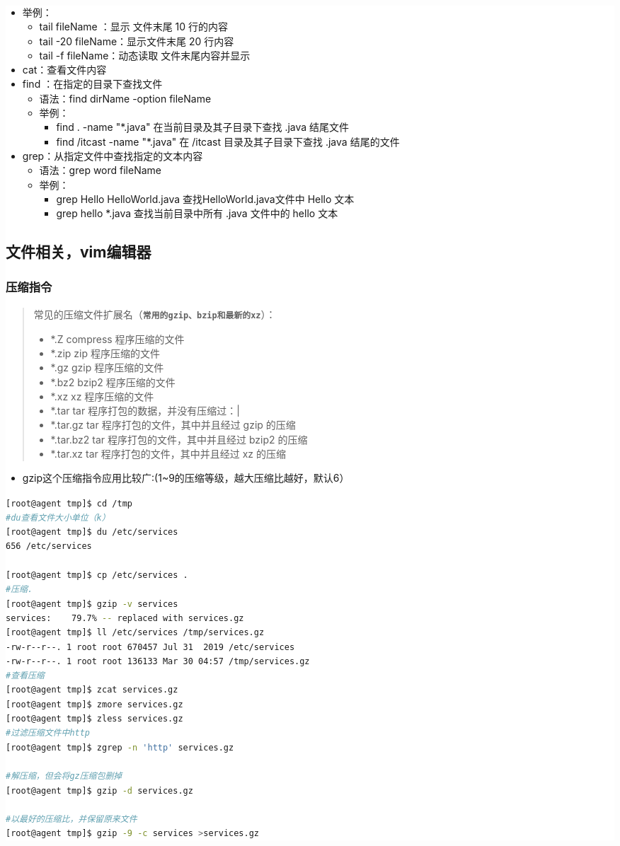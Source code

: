    -  举例：
      -  tail  fileName ：显示 文件末尾 10 行的内容
      -  tail -20 fileName：显示文件末尾 20 行内容
      -  tail -f fileName：动态读取 文件末尾内容并显示
-  cat：查看文件内容
-  find ：在指定的目录下查找文件
   -  语法：find dirName -option fileName
   -  举例：
      -  find   .    -name  "*.java"     在当前目录及其子目录下查找 .java 结尾文件
      -  find   /itcast  -name  "*.java"    在 /itcast 目录及其子目录下查找 .java 结尾的文件
-  grep：从指定文件中查找指定的文本内容
   -  语法：grep word fileName
   -  举例：
      -  grep Hello HelloWorld.java    查找HelloWorld.java文件中 Hello 文本
      -  grep hello *.java      查找当前目录中所有 .java  文件中的 hello 文本

## 文件相关，vim编辑器

### 压缩指令

> 常见的压缩文件扩展名（**`常用的gzip、bzip和最新的xz`**）：
>
> - *.Z          compress 程序压缩的文件
> - *.zip       zip 程序压缩的文件
> - *.gz        gzip 程序压缩的文件
> - *.bz2      bzip2 程序压缩的文件
> - *.xz         xz 程序压缩的文件
> - *.tar        tar 程序打包的数据，并没有压缩过：|
> - *.tar.gz    tar 程序打包的文件，其中并且经过 gzip 的压缩
> - *.tar.bz2  tar 程序打包的文件，其中并且经过 bzip2 的压缩
> - *.tar.xz     tar 程序打包的文件，其中并且经过 xz 的压缩

- gzip这个压缩指令应用比较广:(1~9的压缩等级，越大压缩比越好，默认6）

```bash
[root@agent tmp]$ cd /tmp
#du查看文件大小单位（k）
[root@agent tmp]$ du /etc/services 
656	/etc/services
 
[root@agent tmp]$ cp /etc/services .
#压缩.
[root@agent tmp]$ gzip -v services 
services:	 79.7% -- replaced with services.gz
[root@agent tmp]$ ll /etc/services /tmp/services.gz 
-rw-r--r--. 1 root root 670457 Jul 31  2019 /etc/services
-rw-r--r--. 1 root root 136133 Mar 30 04:57 /tmp/services.gz
#查看压缩
[root@agent tmp]$ zcat services.gz 
[root@agent tmp]$ zmore services.gz 
[root@agent tmp]$ zless services.gz 
#过滤压缩文件中http
[root@agent tmp]$ zgrep -n 'http' services.gz 
 
#解压缩，但会将gz压缩包删掉
[root@agent tmp]$ gzip -d services.gz 
 
#以最好的压缩比，并保留原来文件
[root@agent tmp]$ gzip -9 -c services >services.gz
```
